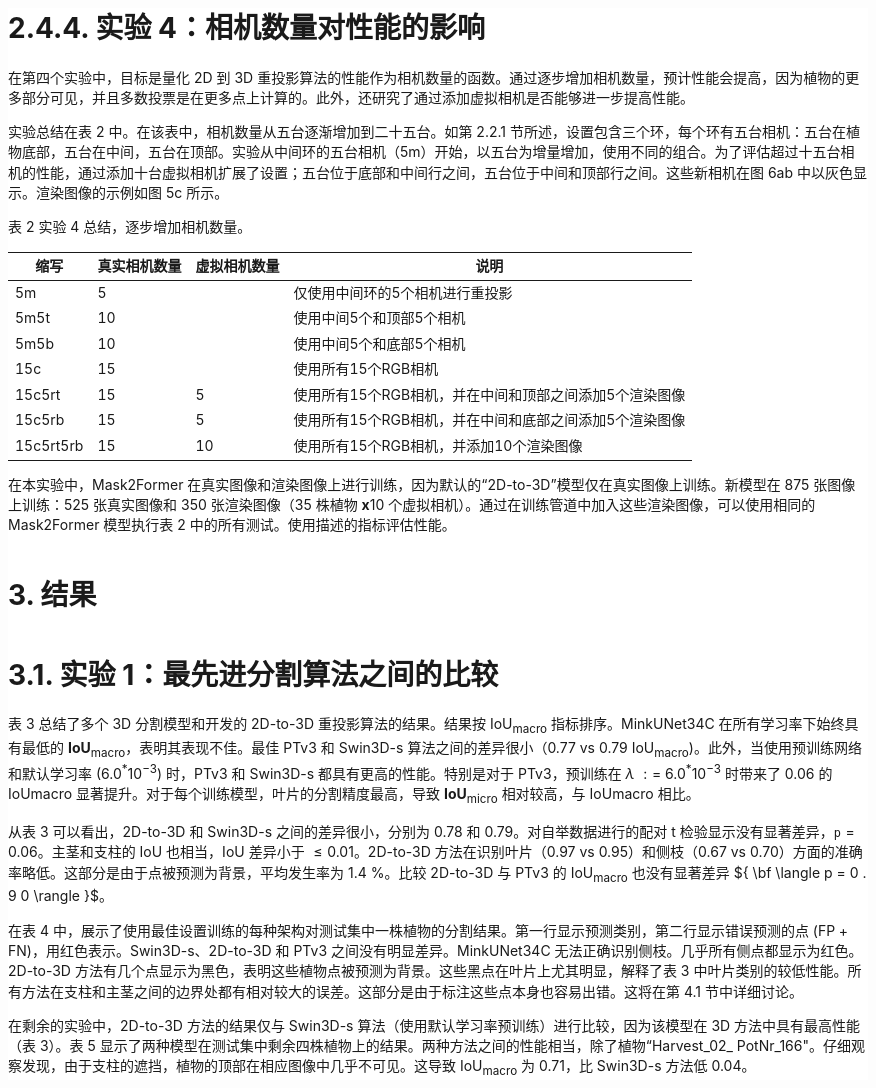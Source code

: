 # 2.4.4. 实验 4：相机数量对性能的影响

在第四个实验中，目标是量化 2D 到 3D 重投影算法的性能作为相机数量的函数。通过逐步增加相机数量，预计性能会提高，因为植物的更多部分可见，并且多数投票是在更多点上计算的。此外，还研究了通过添加虚拟相机是否能够进一步提高性能。

实验总结在表 2 中。在该表中，相机数量从五台逐渐增加到二十五台。如第 2.2.1 节所述，设置包含三个环，每个环有五台相机：五台在植物底部，五台在中间，五台在顶部。实验从中间环的五台相机（5m）开始，以五台为增量增加，使用不同的组合。为了评估超过十五台相机的性能，通过添加十台虚拟相机扩展了设置；五台位于底部和中间行之间，五台位于中间和顶部行之间。这些新相机在图 6ab 中以灰色显示。渲染图像的示例如图 5c 所示。

表 2 实验 4 总结，逐步增加相机数量。


| 缩写 | 真实相机数量 | 虚拟相机数量 | 说明 |
|------|--------------|--------------|------|
| 5m   | 5            |              | 仅使用中间环的5个相机进行重投影 |
| 5m5t | 10           |              | 使用中间5个和顶部5个相机 |
| 5m5b | 10           |              | 使用中间5个和底部5个相机 |
| 15c  | 15           |              | 使用所有15个RGB相机 |
| 15c5rt | 15          | 5            | 使用所有15个RGB相机，并在中间和顶部之间添加5个渲染图像 |
| 15c5rb | 15          | 5            | 使用所有15个RGB相机，并在中间和底部之间添加5个渲染图像 |
| 15c5rt5rb | 15        | 10           | 使用所有15个RGB相机，并添加10个渲染图像 |

在本实验中，Mask2Former 在真实图像和渲染图像上进行训练，因为默认的“2D-to-3D”模型仅在真实图像上训练。新模型在 875 张图像上训练：525 张真实图像和 350 张渲染图像（35 株植物 $\mathbf { x } 1 0$ 个虚拟相机）。通过在训练管道中加入这些渲染图像，可以使用相同的 Mask2Former 模型执行表 2 中的所有测试。使用描述的指标评估性能。

# 3. 结果

# 3.1. 实验 1：最先进分割算法之间的比较

表 3 总结了多个 3D 分割模型和开发的 2D-to-3D 重投影算法的结果。结果按 $\mathrm { I o U } _ { \mathrm { m a c r o } }$ 指标排序。MinkUNet34C 在所有学习率下始终具有最低的 $\mathbf { I o U _ { \mathrm { m a c r o } } }$，表明其表现不佳。最佳 PTv3 和 Swin3D-s 算法之间的差异很小（0.77 vs $0 . 7 9 \ \mathrm { I o U _ { m a c r o } } )$。此外，当使用预训练网络和默认学习率 $( 6 . 0 ^ { * } 1 0 ^ { - 3 } )$ 时，PTv3 和 Swin3D-s 都具有更高的性能。特别是对于 PTv3，预训练在 $\lambda \ : =$ $6 . 0 ^ { * } 1 0 ^ { - 3 }$ 时带来了 0.06 的 IoUmacro 显著提升。对于每个训练模型，叶片的分割精度最高，导致 $\mathbf { I o U } _ { \mathrm { m i c r o } }$ 相对较高，与 IoUmacro 相比。

从表 3 可以看出，2D-to-3D 和 Swin3D-s 之间的差异很小，分别为 0.78 和 0.79。对自举数据进行的配对 t 检验显示没有显著差异，$\mathtt { p } = 0 . 0 6$。主茎和支柱的 IoU 也相当，IoU 差异小于 $\leq 0 . 0 1$。2D-to-3D 方法在识别叶片（0.97 vs 0.95）和侧枝（0.67 vs 0.70）方面的准确率略低。这部分是由于点被预测为背景，平均发生率为 $1 . 4 ~ \%$。比较 2D-to-3D 与 PTv3 的 $\mathrm { I o U } _ { \mathrm { m a c r o } }$ 也没有显著差异 ${ \bf \langle p = 0 . 9 0 \rangle }$。

在表 4 中，展示了使用最佳设置训练的每种架构对测试集中一株植物的分割结果。第一行显示预测类别，第二行显示错误预测的点 $( \mathrm { F P } + \mathrm { F N } )$，用红色表示。Swin3D-s、2D-to-3D 和 PTv3 之间没有明显差异。MinkUNet34C 无法正确识别侧枝。几乎所有侧点都显示为红色。2D-to-3D 方法有几个点显示为黑色，表明这些植物点被预测为背景。这些黑点在叶片上尤其明显，解释了表 3 中叶片类别的较低性能。所有方法在支柱和主茎之间的边界处都有相对较大的误差。这部分是由于标注这些点本身也容易出错。这将在第 4.1 节中详细讨论。

在剩余的实验中，2D-to-3D 方法的结果仅与 Swin3D-s 算法（使用默认学习率预训练）进行比较，因为该模型在 3D 方法中具有最高性能（表 3）。表 5 显示了两种模型在测试集中剩余四株植物上的结果。两种方法之间的性能相当，除了植物“Harvest_02_­ PotNr_166"。仔细观察发现，由于支柱的遮挡，植物的顶部在相应图像中几乎不可见。这导致 $\mathrm { I o U } _ { \mathrm { m a c r o } }$ 为 0.71，比 Swin3D-s 方法低 0.04。
